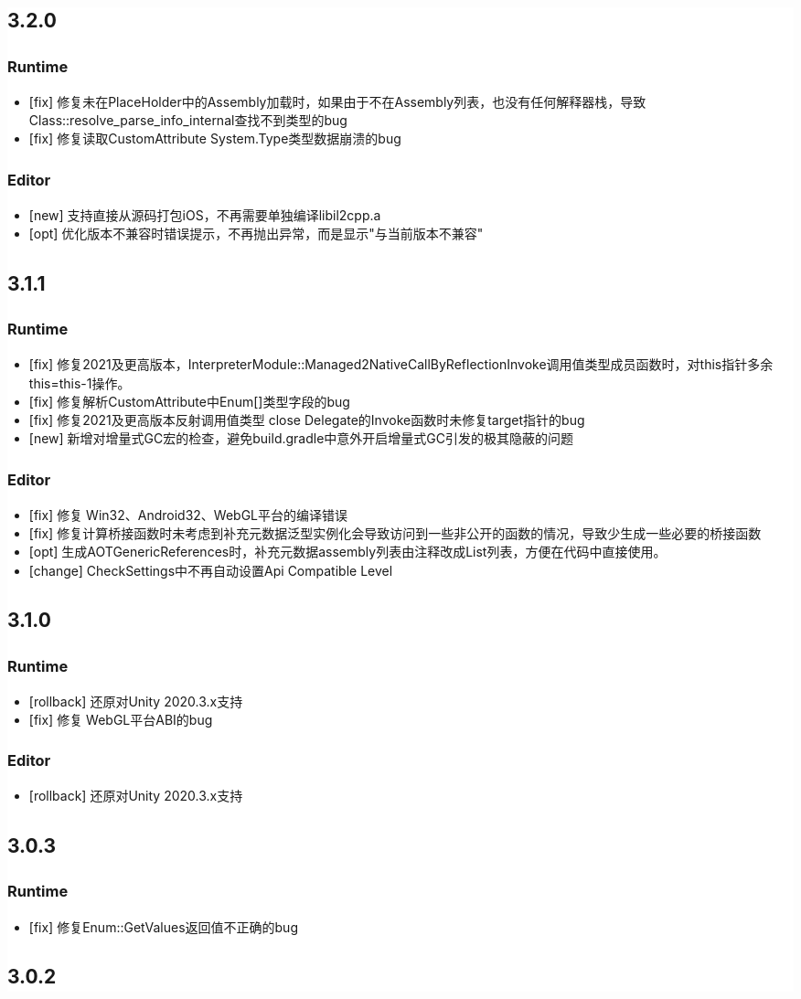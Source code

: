## 3.2.0

### Runtime

- [fix] 修复未在PlaceHolder中的Assembly加载时，如果由于不在Assembly列表，也没有任何解释器栈，导致Class::resolve_parse_info_internal查找不到类型的bug
- [fix] 修复读取CustomAttribute System.Type类型数据崩溃的bug

### Editor

- [new] 支持直接从源码打包iOS，不再需要单独编译libil2cpp.a
- [opt] 优化版本不兼容时错误提示，不再抛出异常，而是显示"与当前版本不兼容"


## 3.1.1

### Runtime

- [fix] 修复2021及更高版本，InterpreterModule::Managed2NativeCallByReflectionInvoke调用值类型成员函数时，对this指针多余this=this-1操作。
- [fix] 修复解析CustomAttribute中Enum[]类型字段的bug
- [fix] 修复2021及更高版本反射调用值类型 close Delegate的Invoke函数时未修复target指针的bug
- [new] 新增对增量式GC宏的检查，避免build.gradle中意外开启增量式GC引发的极其隐蔽的问题

### Editor

- [fix] 修复 Win32、Android32、WebGL平台的编译错误
- [fix] 修复计算桥接函数时未考虑到补充元数据泛型实例化会导致访问到一些非公开的函数的情况，导致少生成一些必要的桥接函数
- [opt] 生成AOTGenericReferences时，补充元数据assembly列表由注释改成List<string>列表，方便在代码中直接使用。
- [change] CheckSettings中不再自动设置Api Compatible Level

## 3.1.0

### Runtime

- [rollback] 还原对Unity 2020.3.x支持
- [fix] 修复 WebGL平台ABI的bug

### Editor

- [rollback] 还原对Unity 2020.3.x支持

## 3.0.3

### Runtime

- [fix] 修复Enum::GetValues返回值不正确的bug

## 3.0.2
